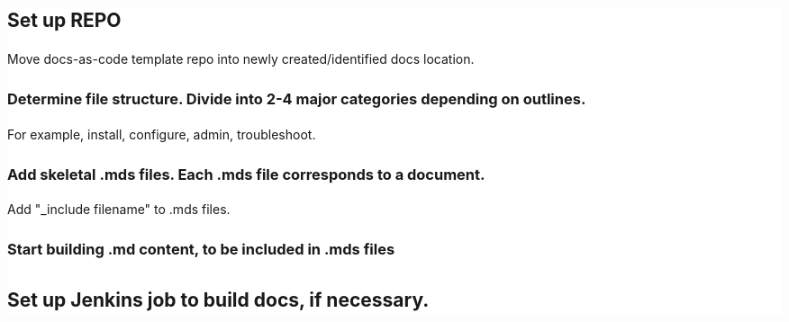 ## Set up REPO

Move docs-as-code template repo into newly created/identified docs location.

### Determine file structure. Divide into 2-4 major categories depending on outlines.  
For example, install, configure, admin, troubleshoot.

### Add skeletal .mds files.  Each .mds file corresponds to a document.  
Add "_include filename" to .mds files.

### Start building .md content, to be included in .mds files

## Set up Jenkins job to build docs, if necessary.

